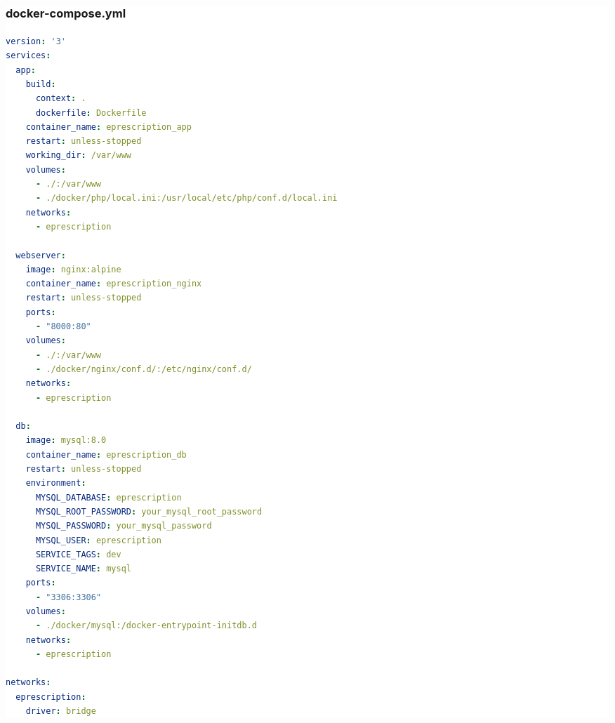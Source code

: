 ### docker-compose.yml
```yaml
version: '3'
services:
  app:
    build:
      context: .
      dockerfile: Dockerfile
    container_name: eprescription_app
    restart: unless-stopped
    working_dir: /var/www
    volumes:
      - ./:/var/www
      - ./docker/php/local.ini:/usr/local/etc/php/conf.d/local.ini
    networks:
      - eprescription

  webserver:
    image: nginx:alpine
    container_name: eprescription_nginx
    restart: unless-stopped
    ports:
      - "8000:80"
    volumes:
      - ./:/var/www
      - ./docker/nginx/conf.d/:/etc/nginx/conf.d/
    networks:
      - eprescription

  db:
    image: mysql:8.0
    container_name: eprescription_db
    restart: unless-stopped
    environment:
      MYSQL_DATABASE: eprescription
      MYSQL_ROOT_PASSWORD: your_mysql_root_password
      MYSQL_PASSWORD: your_mysql_password
      MYSQL_USER: eprescription
      SERVICE_TAGS: dev
      SERVICE_NAME: mysql
    ports:
      - "3306:3306"
    volumes:
      - ./docker/mysql:/docker-entrypoint-initdb.d
    networks:
      - eprescription

networks:
  eprescription:
    driver: bridge
```
